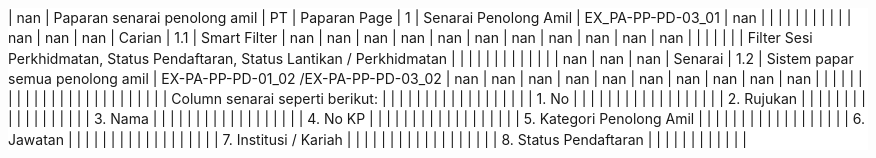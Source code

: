 | nan          | Paparan senarai penolong amil            | PT           | Paparan Page                  | 1            | Senarai Penolong Amil                                                        | EX_PA-PP-PD-03_01                    | nan               |                |              |                                 |                |               |               |               |                |               |
| nan          | nan                                      | nan          | Carian                        | 1.1          | Smart Filter                                                                 | nan                                  | nan               | nan            | nan          | nan                             | nan            | nan           | nan           | nan           | nan            | nan           |
|              |                                          |              |                               |              | Filter Sesi Perkhidmatan, Status Pendaftaran, Status Lantikan / Perkhidmatan |                                      |                   |                |              |                                 |                |               |               |               |                |               |
| nan          | nan                                      | nan          | Senarai                       | 1.2          | Sistem papar semua penolong amil                                             | EX-PA-PP-PD-01_02 /EX-PA-PP-PD-03_02 | nan               | nan            | nan          | nan                             | nan            | nan           | nan           | nan           | nan            | nan           |
|              |                                          |              |                               |              |                                                                              |                                      |                   |                |              |                                 |                |               |               |               |                |               |
|              |                                          |              |                               |              | Column senarai seperti berikut:                                              |                                      |                   |                |              |                                 |                |               |               |               |                |               |
|              |                                          |              |                               |              | 1. No                                                                        |                                      |                   |                |              |                                 |                |               |               |               |                |               |
|              |                                          |              |                               |              | 2. Rujukan                                                                   |                                      |                   |                |              |                                 |                |               |               |               |                |               |
|              |                                          |              |                               |              | 3. Nama                                                                      |                                      |                   |                |              |                                 |                |               |               |               |                |               |
|              |                                          |              |                               |              | 4. No KP                                                                     |                                      |                   |                |              |                                 |                |               |               |               |                |               |
|              |                                          |              |                               |              | 5. Kategori Penolong Amil                                                    |                                      |                   |                |              |                                 |                |               |               |               |                |               |
|              |                                          |              |                               |              | 6. Jawatan                                                                   |                                      |                   |                |              |                                 |                |               |               |               |                |               |
|              |                                          |              |                               |              | 7. Institusi / Kariah                                                        |                                      |                   |                |              |                                 |                |               |               |               |                |               |
|              |                                          |              |                               |              | 8. Status Pendaftaran                                                        |                                      |                   |                |              |                                 |                |               |               |               |                |               |